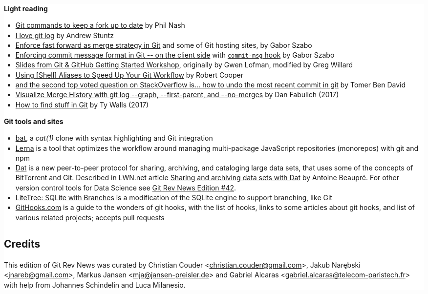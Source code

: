 
__Light reading__

* [Git commands to keep a fork up to date](https://philna.sh/blog/2018/08/21/git-commands-to-keep-a-fork-up-to-date/) by Phil Nash
* [I love git log](https://dev.to/drews256/i-love-git-log-off) by Andrew Stuntz
* [Enforce fast forward as merge strategy in Git](https://code-maven.com/enforce-fast-forward-as-merge-strategy) and some of Git hosting sites, by Gabor Szabo
* [Enforcing commit message format in Git -- on the client side](https://code-maven.com/enforcing-commit-message-format-in-git) with [`commit-msg` hook](https://git-scm.com/docs/githooks#_commit_msg) by Gabor Szabo
* [Slides from Git & GitHub Getting Started Workshop](https://polyhacks17.github.io/github-workshop/), originally by Gwen Lofman, modified by Greg Willard
* [Using [Shell] Aliases to Speed Up Your Git Workflow](https://dev.to/robertcoopercode/using-aliases-to-speed-up-your-git-workflow-2f5a) by Robert Cooper 
* [and the second top voted question on StackOverflow is... how to undo the most recent commit in git](https://dev.to/tomerbendavid/the-second-most-voted-question-on-stackoverflow-is-60b) by Tomer Ben David
* [Visualize Merge History with git log --graph, --first-parent, and --no-merges](https://redfin.engineering/visualize-merge-history-with-git-log-graph-first-parent-and-no-merges-c6a9b5ff109c) by Dan Fabulich (2017)
* [How to find stuff in Git](https://medium.com/@tygertec/how-to-find-stuff-in-git-35d4cb8c1845) by Ty Walls (2017)


__Git tools and sites__

* [bat](https://github.com/sharkdp/bat), a _cat(1)_ clone with syntax highlighting and Git integration
* [Lerna](https://lernajs.io/) is a tool that optimizes the workflow around managing multi-package JavaScript repositories (monorepos) with git and npm
* [Dat](https://datproject.org/) is a new peer-to-peer protocol for sharing, archiving, and cataloging large data sets, that uses some of the concepts of BitTorrent and Git.
  Described in LWN.net article [Sharing and archiving data sets with Dat](https://lwn.net/Articles/763492/) by Antoine Beaupré.
  For other version control tools for Data Science see [Git Rev News Edition #42](https://git.github.io/rev_news/2018/08/22/edition-42/).
* [LiteTree: SQLite with Branches](https://github.com/aergoio/litetree) is a modification of the SQLite engine to support branching, like Git
* [GitHooks.com](https://githooks.com/) is a guide to the wonders of git hooks, with the list of hooks, links to some articles about git hooks, and list of various related projects; accepts pull requests 



## Credits

This edition of Git Rev News was curated by
Christian Couder &lt;<christian.couder@gmail.com>&gt;,
Jakub Narębski &lt;<jnareb@gmail.com>&gt;,
Markus Jansen &lt;<mja@jansen-preisler.de>&gt; and
Gabriel Alcaras &lt;<gabriel.alcaras@telecom-paristech.fr>&gt;
with help from Johannes Schindelin and Luca Milanesio.
